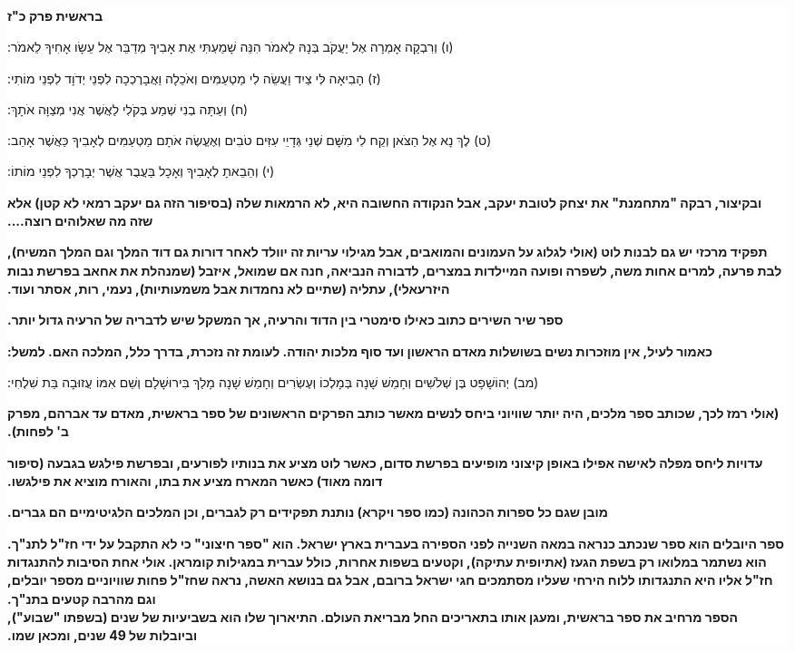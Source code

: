 **<span dir="rtl">בראשית פרק כ"ז</span>**

<span dir="rtl">(ו) וְרִבְקָה אָמְרָה אֶל יַעֲקֹב בְּנָהּ לֵאמֹר הִנֵּה שָׁמַעְתִּי אֶת אָבִיךָ מְדַבֵּר
אֶל עֵשָׂו אָחִיךָ לֵאמֹר:</span>

<span dir="rtl">(ז) הָבִיאָה לִּי צַיִד וַעֲשֵׂה לִי מַטְעַמִּים וְאֹכֵלָה וַאֲבָרֶכְכָה לִפְנֵי יְדֹוָד
לִפְנֵי מוֹתִי:</span>

<span dir="rtl">(ח) וְעַתָּה בְנִי שְׁמַע בְּקֹלִי לַאֲשֶׁר אֲנִי מְצַוָּה אֹתָךְ:</span>

<span dir="rtl">(ט) לֶךְ נָא אֶל הַצֹּאן וְקַח לִי מִשָּׁם שְׁנֵי גְּדָיֵי עִזִּים טֹבִים וְאֶעֱשֶׂה
אֹתָם מַטְעַמִּים לְאָבִיךָ כַּאֲשֶׁר אָהֵב:</span>

<span dir="rtl">(י) וְהֵבֵאתָ לְאָבִיךָ וְאָכָל בַּעֲבֻר אֲשֶׁר יְבָרֶכְךָ לִפְנֵי מוֹתוֹ:</span>

**<span dir="rtl">ובקיצור, רבקה "מתחמנת" את יצחק לטובת יעקב, אבל הנקודה
החשובה היא, לא הרמאות שלה (בסיפור הזה גם יעקב רמאי לא קטן) אלא שזה מה
שאלוהים רוצה....</span>**

**<span dir="rtl">תפקיד מרכזי יש גם לבנות לוט (אולי לגלוג על העמונים
והמואבים, אבל מגילוי עריות זה יוולד לאחר דורות גם דוד המלך וגם המלך
המשיח), לבת פרעה, למרים אחות משה, לשפרה ופועה המיילדות במצרים, לדבורה
הנביאה, חנה אם שמואל, איזבל (שמנהלת את אחאב בפרשת נבות היזרעאלי), עתליה
(שתיים לא נחמדות אבל משמעותיות), נעמי, רות, אסתר ועוד.</span>**

**<span dir="rtl">ספר שיר השירים כתוב כאילו סימטרי בין הדוד והרעיה, אך
המשקל שיש לדבריה של הרעיה גדול יותר.</span>**

**<span dir="rtl">כאמור לעיל, אין מוזכרות נשים בשושלות מאדם הראשון ועד
סוף מלכות יהודה. לעומת זה נזכרת, בדרך כלל, המלכה האם. למשל:</span>**

<span dir="rtl">(מב) יְהוֹשָׁפָט בֶּן שְׁלֹשִׁים וְחָמֵשׁ שָׁנָה בְּמָלְכוֹ וְעֶשְׂרִים וְחָמֵשׁ שָׁנָה מָלַךְ
בִּירוּשָׁלָם וְשֵׁם אִמּוֹ עֲזוּבָה בַּת שִׁלְחִי:</span>

**<span dir="rtl">(אולי רמז לכך, שכותב ספר מלכים, היה יותר שוויוני ביחס
לנשים מאשר כותב הפרקים הראשונים של ספר בראשית, מאדם עד אברהם, מפרק ב'
לפחות).</span>**

**<span dir="rtl">עדויות ליחס מפלה לאישה אפילו באופן קיצוני מופיעים
בפרשת סדום, כאשר לוט מציע את בנותיו לפורעים, ובפרשת פילגש בגבעה (סיפור
דומה מאוד) כאשר המארח מציע את בתו, והאורח מוציא את פילגשו.</span>**

**<span dir="rtl">מובן שגם כל ספרות הכהונה (כמו ספר ויקרא) נותנת תפקידים
רק לגברים, וכן המלכים הלגיטימיים הם גברים.</span>**

**<span dir="rtl">ספר היובלים הוא ספר שנכתב כנראה במאה השנייה לפני
הספירה בעברית בארץ ישראל. הוא "ספר חיצוני" כי לא התקבל על ידי חז"ל
לתנ"ך. הוא נשתמר במלואו רק בשפת הגעז (אתיופית עתיקה), וקטעים בשפות
אחרות, כולל עברית במגילות קומראן. אולי אחת הסיבות להתנגדות חז"ל אליו היא
התנגדותו ללוח הירחי שעליו מסתמכים חגי ישראל ברובם, אבל גם בנושא האשה,
נראה שחז"ל פחות שוויוניים מספר יובלים, וגם מהרבה קטעים בתנ"ך.  
הספר מרחיב את ספר בראשית, ומעגן אותו בתאריכים החל מבריאת העולם. התיארוך
שלו הוא בשביעיות של שנים (בשפתו "שבוע"), וביובלות של 49 שנים, ומכאן
שמו.</span>**
